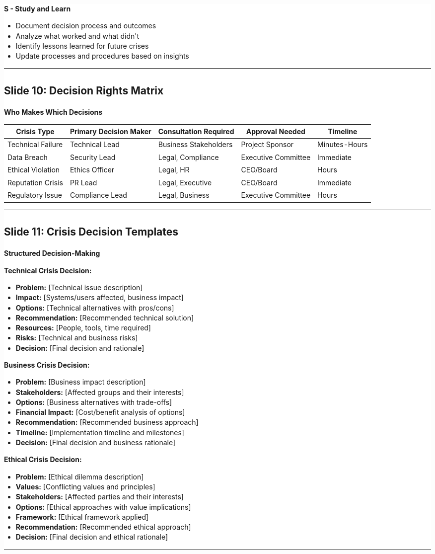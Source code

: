 **S - Study and Learn**
- Document decision process and outcomes
- Analyze what worked and what didn't
- Identify lessons learned for future crises
- Update processes and procedures based on insights

---

## Slide 10: Decision Rights Matrix
**Who Makes Which Decisions**

| Crisis Type | Primary Decision Maker | Consultation Required | Approval Needed | Timeline |
|-------------|----------------------|---------------------|----------------|----------|
| Technical Failure | Technical Lead | Business Stakeholders | Project Sponsor | Minutes-Hours |
| Data Breach | Security Lead | Legal, Compliance | Executive Committee | Immediate |
| Ethical Violation | Ethics Officer | Legal, HR | CEO/Board | Hours |
| Reputation Crisis | PR Lead | Legal, Executive | CEO/Board | Immediate |
| Regulatory Issue | Compliance Lead | Legal, Business | Executive Committee | Hours |

---

## Slide 11: Crisis Decision Templates
**Structured Decision-Making**

**Technical Crisis Decision:**
- **Problem:** [Technical issue description]
- **Impact:** [Systems/users affected, business impact]
- **Options:** [Technical alternatives with pros/cons]
- **Recommendation:** [Recommended technical solution]
- **Resources:** [People, tools, time required]
- **Risks:** [Technical and business risks]
- **Decision:** [Final decision and rationale]

**Business Crisis Decision:**
- **Problem:** [Business impact description]
- **Stakeholders:** [Affected groups and their interests]
- **Options:** [Business alternatives with trade-offs]
- **Financial Impact:** [Cost/benefit analysis of options]
- **Recommendation:** [Recommended business approach]
- **Timeline:** [Implementation timeline and milestones]
- **Decision:** [Final decision and business rationale]

**Ethical Crisis Decision:**
- **Problem:** [Ethical dilemma description]
- **Values:** [Conflicting values and principles]
- **Stakeholders:** [Affected parties and their interests]
- **Options:** [Ethical approaches with value implications]
- **Framework:** [Ethical framework applied]
- **Recommendation:** [Recommended ethical approach]
- **Decision:** [Final decision and ethical rationale]

---